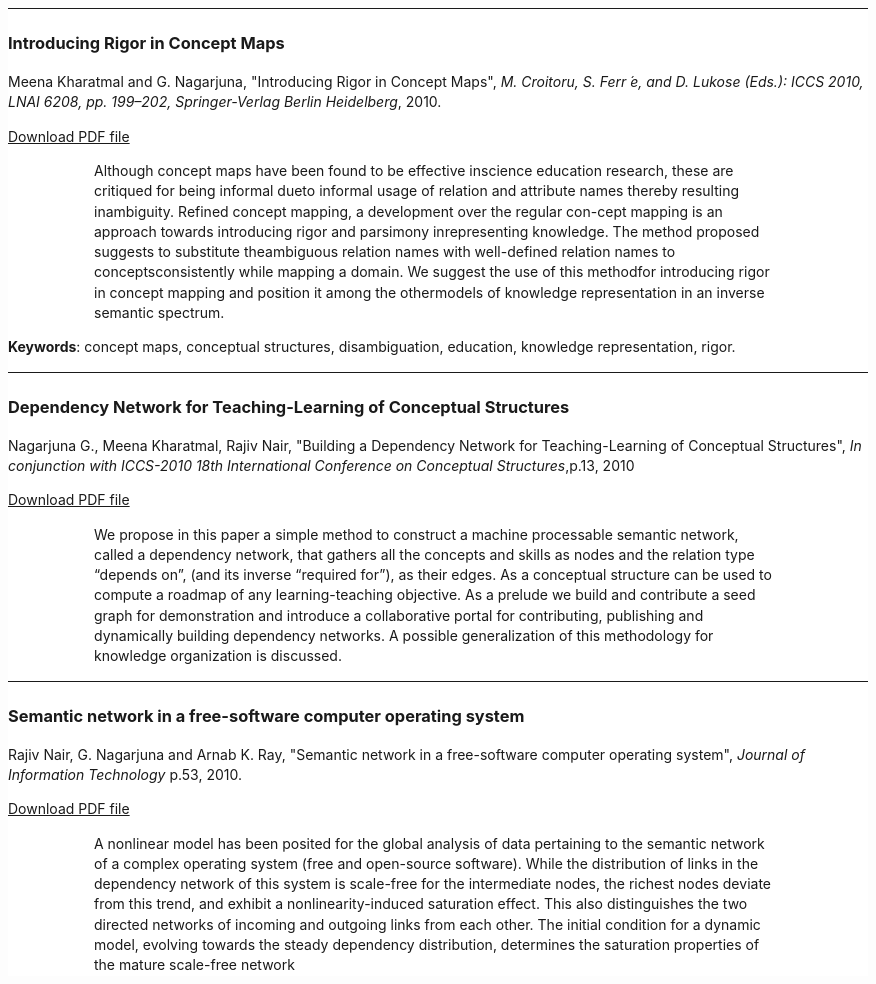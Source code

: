___ 

### Introducing Rigor in Concept Maps

Meena Kharatmal and G. Nagarjuna, "Introducing Rigor in Concept Maps", *M. Croitoru, S. Ferr ́e, and D. Lukose (Eds.): ICCS 2010, LNAI 6208, pp. 199–202, Springer-Verlag Berlin Heidelberg*, 2010. 

[Download PDF file](assets/Introducing-Rigor-in-Concept-Maps-2010.pdf)

<p style="margin-left:10%; margin-right:10%;"> Although concept maps have been found to be effective inscience education research, these are critiqued for being informal dueto informal usage of relation and attribute names thereby resulting inambiguity. Refined concept mapping, a development over the regular con-cept mapping is an approach towards introducing rigor and parsimony inrepresenting knowledge. The method proposed suggests to substitute theambiguous relation names with well-defined relation names to conceptsconsistently while mapping a domain. We suggest the use of this methodfor introducing rigor in concept mapping and position it among the othermodels of knowledge representation in an inverse semantic spectrum.</p>

**Keywords**: concept maps, conceptual structures, disambiguation, education, knowledge representation, rigor.

---
### Dependency Network for Teaching-Learning of Conceptual Structures

Nagarjuna G., Meena Kharatmal, Rajiv Nair, "Building a Dependency Network for Teaching-Learning of Conceptual Structures", *In conjunction with ICCS-2010 18th International Conference on Conceptual Structures*,p.13, 2010 

[Download PDF file](assets/18-CS-LTA_FullProceedings.pdf)

<p style="margin-left:10%; margin-right:10%;">We  propose  in  this  paper  a  simple  method  to  construct  a machine  processable  semantic  network,  called  a  dependency  network, that gathers all the concepts and skills as nodes and the relation type “depends on”, (and its inverse “required for”), as their edges. As a conceptual  structure  can  be  used  to  compute  a  roadmap  of  any  learning-teaching objective. As a prelude we build and contribute a seed graph for demonstration and introduce a collaborative portal for contributing, publishing  and  dynamically  building  dependency  networks.  A  possible generalization  of  this  methodology  for  knowledge  organization  is  discussed.</p>

---


### Semantic network in a free-software computer operating system

Rajiv Nair, G. Nagarjuna and Arnab K. Ray, "Semantic network in a free-software computer operating system", *Journal of Information Technology* p.53, 2010. 

[Download PDF file](assets/36-Pragyaan_IT_June10.pdf)

<p style="margin-left:10%; margin-right:10%;">A nonlinear model has been posited for the global analysis of data pertaining to the semantic network of a complex operating system (free and open-source software). While the distribution of links in the dependency network of this system is scale-free for the intermediate nodes, the richest nodes deviate from this trend, and exhibit a nonlinearity-induced saturation effect. This also distinguishes the two directed networks of incoming and outgoing links from each other. The initial condition for a dynamic model, evolving towards the steady dependency distribution, determines the saturation properties of the mature scale-free network</p>
